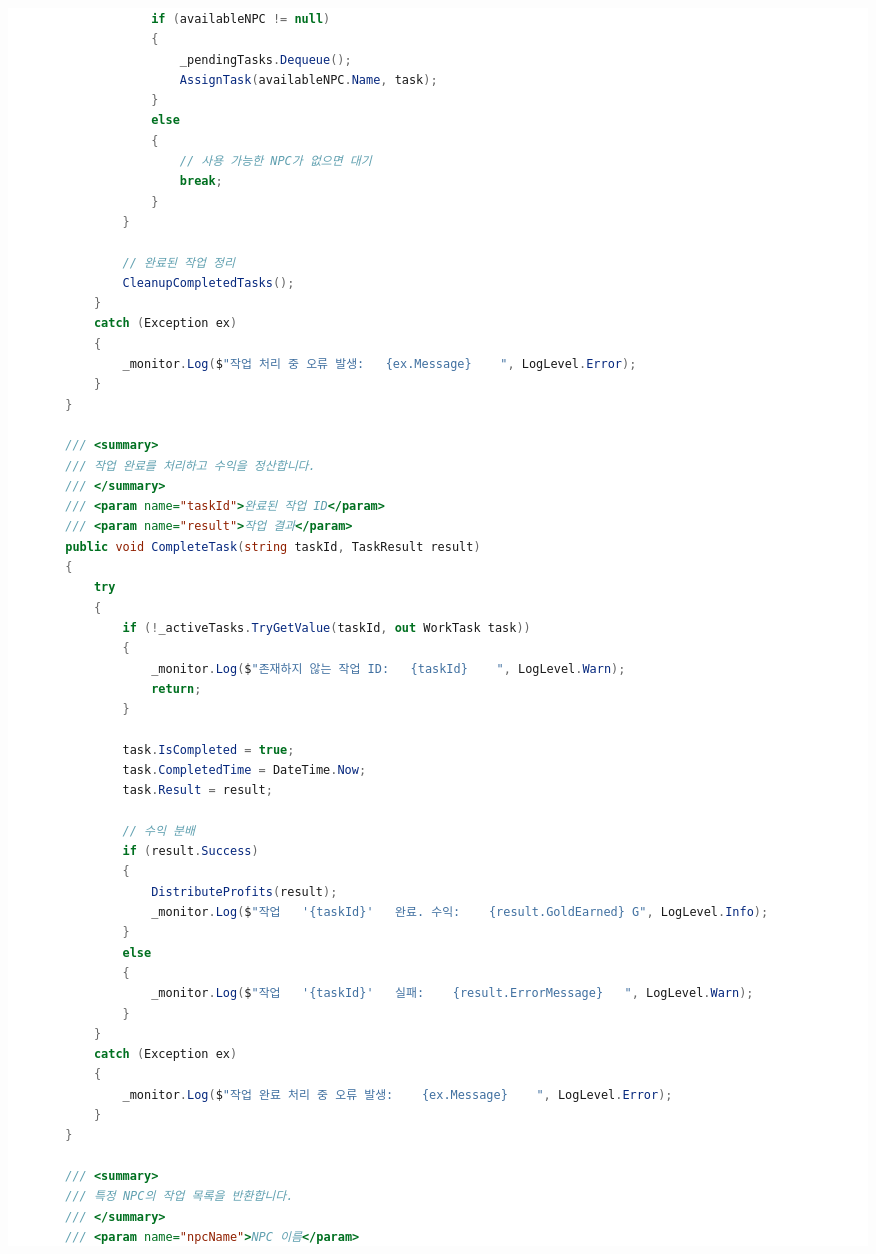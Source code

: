 ```csharp
                    if (availableNPC != null)
                    {
                        _pendingTasks.Dequeue();
                        AssignTask(availableNPC.Name, task);
                    }
                    else
                    {
                        // 사용 가능한 NPC가 없으면 대기
                        break;
                    }
                }

                // 완료된 작업 정리
                CleanupCompletedTasks();
            }
            catch (Exception ex)
            {
                _monitor.Log($"작업 처리 중 오류 발생: 	{ex.Message}	", LogLevel.Error);
            }
        }

        /// <summary>
        /// 작업 완료를 처리하고 수익을 정산합니다.
        /// </summary>
        /// <param name="taskId">완료된 작업 ID</param>
        /// <param name="result">작업 결과</param>
        public void CompleteTask(string taskId, TaskResult result)
        {
            try
            {
                if (!_activeTasks.TryGetValue(taskId, out WorkTask task))
                {
                    _monitor.Log($"존재하지 않는 작업 ID: 	{taskId}	", LogLevel.Warn);
                    return;
                }

                task.IsCompleted = true;
                task.CompletedTime = DateTime.Now;
                task.Result = result;

                // 수익 분배
                if (result.Success)
                {
                    DistributeProfits(result);
                    _monitor.Log($"작업 	'{taskId}'	 완료. 수익: 	{result.GoldEarned}	G", LogLevel.Info);
                }
                else
                {
                    _monitor.Log($"작업 	'{taskId}'	 실패: 	{result.ErrorMessage}	", LogLevel.Warn);
                }
            }
            catch (Exception ex)
            {
                _monitor.Log($"작업 완료 처리 중 오류 발생: 	{ex.Message}	", LogLevel.Error);
            }
        }

        /// <summary>
        /// 특정 NPC의 작업 목록을 반환합니다.
        /// </summary>
        /// <param name="npcName">NPC 이름</param>
```